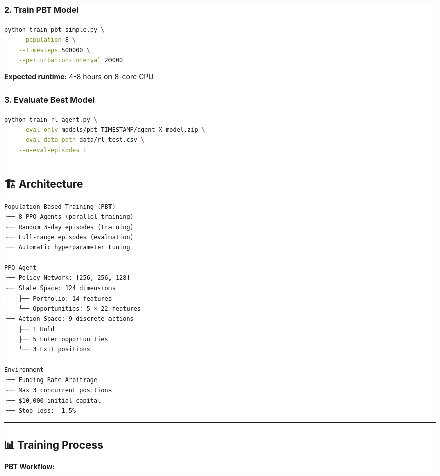 ### 2. Train PBT Model

```bash
python train_pbt_simple.py \
    --population 8 \
    --timesteps 500000 \
    --perturbation-interval 20000
```

**Expected runtime:** 4-8 hours on 8-core CPU

### 3. Evaluate Best Model

```bash
python train_rl_agent.py \
    --eval-only models/pbt_TIMESTAMP/agent_X_model.zip \
    --eval-data-path data/rl_test.csv \
    --n-eval-episodes 1
```

---

## 🏗️ Architecture

```
Population Based Training (PBT)
├── 8 PPO Agents (parallel training)
├── Random 3-day episodes (training)
├── Full-range episodes (evaluation)
└── Automatic hyperparameter tuning

PPO Agent
├── Policy Network: [256, 256, 128]
├── State Space: 124 dimensions
│   ├── Portfolio: 14 features
│   └── Opportunities: 5 × 22 features
└── Action Space: 9 discrete actions
    ├── 1 Hold
    ├── 5 Enter opportunities
    └── 3 Exit positions

Environment
├── Funding Rate Arbitrage
├── Max 3 concurrent positions
├── $10,000 initial capital
└── Stop-loss: -1.5%
```

---

## 📊 Training Process

**PBT Workflow:**
